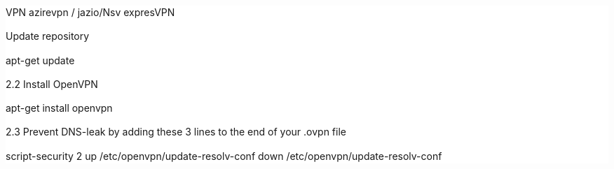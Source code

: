 
VPN
azirevpn / jazio/Nsv
expresVPN

Update repository

apt-get update

2.2 Install OpenVPN

apt-get install openvpn

2.3 Prevent DNS-leak by adding these 3 lines to the end of your .ovpn file

script-security 2
up /etc/openvpn/update-resolv-conf
down /etc/openvpn/update-resolv-conf